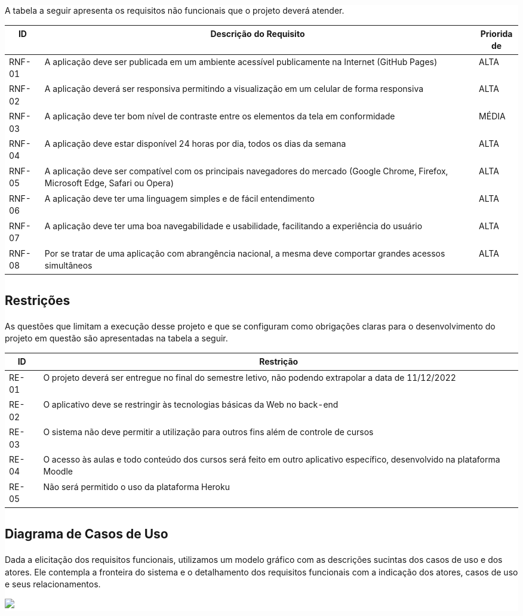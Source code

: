 A tabela a seguir apresenta os requisitos não funcionais que o projeto deverá atender.

|ID  | Descrição do Requisito  |Prioridade |
|----|-------------------------|----|
|RNF-01|	A aplicação deve ser publicada em um ambiente acessível publicamente na Internet (GitHub Pages)|ALTA|
|RNF-02|	A aplicação deverá ser responsiva permitindo a visualização em um celular de forma responsiva|ALTA|
|RNF-03|	A aplicação deve ter bom nível de contraste entre os elementos da tela em conformidade|MÉDIA|
|RNF-04| A aplicação deve estar disponível 24 horas por dia, todos os dias da semana  | ALTA |
|RNF-05| A aplicação deve ser compatível com os principais navegadores do mercado (Google Chrome, Firefox, Microsoft Edge, Safari ou Opera) | ALTA |
|RNF-06| A aplicação deve ter uma linguagem simples e de fácil entendimento | ALTA |
|RNF-07| A aplicação deve ter uma boa navegabilidade e usabilidade, facilitando a experiência do usuário | ALTA |
|RNF-08| Por se tratar de uma aplicação com abrangência nacional, a mesma deve comportar grandes acessos simultâneos | ALTA |


## Restrições

As questões que limitam a execução desse projeto e que se configuram como obrigações claras para o desenvolvimento do projeto em questão são apresentadas na tabela a seguir.

|ID| Restrição                                             |
|--|-------------------------------------------------------|
|RE-01|	O projeto deverá ser entregue no final do semestre letivo, não podendo extrapolar a data de 11/12/2022|
|RE-02|	O aplicativo deve se restringir às tecnologias básicas da Web no back-end|
|RE-03|	O sistema não deve permitir a utilização para outros fins além de controle de cursos|
|RE-04| O acesso às aulas e todo conteúdo dos cursos será feito em outro aplicativo específico, desenvolvido na plataforma Moodle|
|RE-05| Não será permitido o uso da plataforma Heroku| 

## Diagrama de Casos de Uso

Dada a elicitação dos requisitos funcionais, utilizamos um modelo gráfico com as descrições sucintas dos casos de uso e dos atores. Ele contempla a fronteira do sistema e o detalhamento dos requisitos funcionais com a indicação dos atores, casos de uso e seus relacionamentos.

<img src="docs/img/Diagrama.png">
